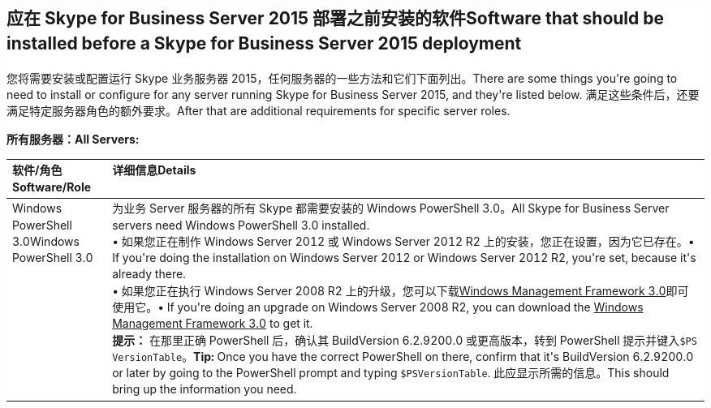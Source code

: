 ## <a name="software-that-should-be-installed-before-a-skype-for-business-server-2015-deployment"></a><span data-ttu-id="76289-242">应在 Skype for Business Server 2015 部署之前安装的软件</span><span class="sxs-lookup"><span data-stu-id="76289-242">Software that should be installed before a Skype for Business Server 2015 deployment</span></span>
<span data-ttu-id="76289-243"><a name="Software"> </a></span><span class="sxs-lookup"><span data-stu-id="76289-243"></span></span>

<span data-ttu-id="76289-244">您将需要安装或配置运行 Skype 业务服务器 2015，任何服务器的一些方法和它们下面列出。</span><span class="sxs-lookup"><span data-stu-id="76289-244">There are some things you're going to need to install or configure for any server running Skype for Business Server 2015, and they're listed below.</span></span> <span data-ttu-id="76289-245">满足这些条件后，还要满足特定服务器角色的额外要求。</span><span class="sxs-lookup"><span data-stu-id="76289-245">After that are additional requirements for specific server roles.</span></span>
  
 <span data-ttu-id="76289-246">**所有服务器：**</span><span class="sxs-lookup"><span data-stu-id="76289-246">**All Servers:**</span></span>
  
|<span data-ttu-id="76289-247">**软件/角色**</span><span class="sxs-lookup"><span data-stu-id="76289-247">**Software/Role**</span></span>|<span data-ttu-id="76289-248">**详细信息**</span><span class="sxs-lookup"><span data-stu-id="76289-248">**Details**</span></span>|
|:-----|:-----|
|<span data-ttu-id="76289-249">Windows PowerShell 3.0</span><span class="sxs-lookup"><span data-stu-id="76289-249">Windows PowerShell 3.0</span></span>  <br/> |<span data-ttu-id="76289-250">为业务 Server 服务器的所有 Skype 都需要安装的 Windows PowerShell 3.0。</span><span class="sxs-lookup"><span data-stu-id="76289-250">All Skype for Business Server servers need Windows PowerShell 3.0 installed.</span></span>  <br/> <span data-ttu-id="76289-251">• 如果您正在制作 Windows Server 2012 或 Windows Server 2012 R2 上的安装，您正在设置，因为它已存在。</span><span class="sxs-lookup"><span data-stu-id="76289-251">• If you're doing the installation on Windows Server 2012 or Windows Server 2012 R2, you're set, because it's already there.</span></span>  <br/> <span data-ttu-id="76289-252">• 如果您正在执行 Windows Server 2008 R2 上的升级，您可以下载[Windows Management Framework 3.0](https://www.microsoft.com/en-us/download/details.aspx?id=34595)即可使用它。</span><span class="sxs-lookup"><span data-stu-id="76289-252">• If you're doing an upgrade on Windows Server 2008 R2, you can download the [Windows Management Framework 3.0](https://www.microsoft.com/en-us/download/details.aspx?id=34595) to get it.</span></span> <br/> <span data-ttu-id="76289-253">**提示：** 在那里正确 PowerShell 后，确认其 BuildVersion 6.2.9200.0 或更高版本，转到 PowerShell 提示并键入`$PSVersionTable`。</span><span class="sxs-lookup"><span data-stu-id="76289-253">**Tip:** Once you have the correct PowerShell on there, confirm that it's BuildVersion 6.2.9200.0 or later by going to the PowerShell prompt and typing `$PSVersionTable`.</span></span> <span data-ttu-id="76289-254">此应显示所需的信息。</span><span class="sxs-lookup"><span data-stu-id="76289-254">This should bring up the information you need.</span></span>  <br/> |